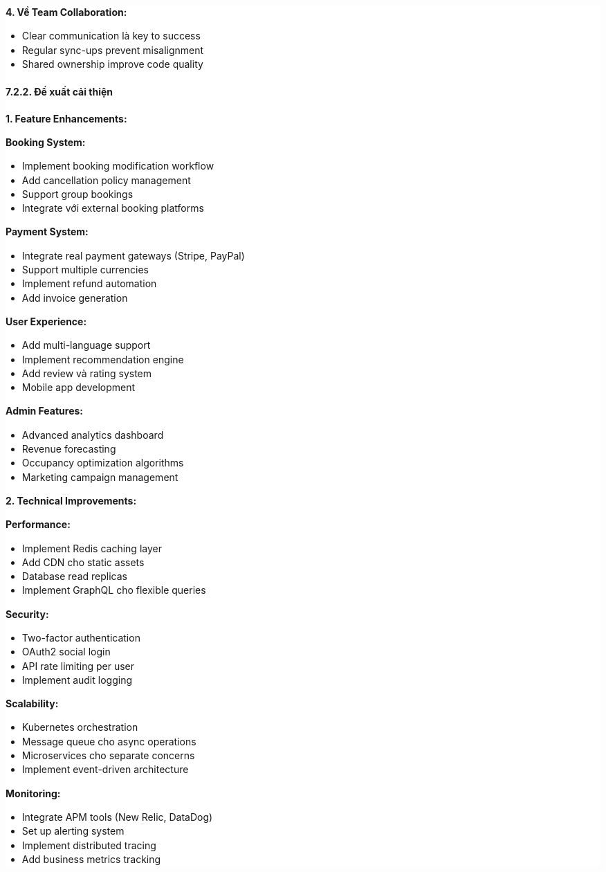 **4. Về Team Collaboration:**
- Clear communication là key to success
- Regular sync-ups prevent misalignment
- Shared ownership improve code quality

#### 7.2.2. Đề xuất cải thiện

**1. Feature Enhancements:**

**Booking System:**
- Implement booking modification workflow
- Add cancellation policy management
- Support group bookings
- Integrate với external booking platforms

**Payment System:**
- Integrate real payment gateways (Stripe, PayPal)
- Support multiple currencies
- Implement refund automation
- Add invoice generation

**User Experience:**
- Add multi-language support
- Implement recommendation engine
- Add review và rating system
- Mobile app development

**Admin Features:**
- Advanced analytics dashboard
- Revenue forecasting
- Occupancy optimization algorithms
- Marketing campaign management

**2. Technical Improvements:**

**Performance:**
- Implement Redis caching layer
- Add CDN cho static assets
- Database read replicas
- Implement GraphQL cho flexible queries

**Security:**
- Two-factor authentication
- OAuth2 social login
- API rate limiting per user
- Implement audit logging

**Scalability:**
- Kubernetes orchestration
- Message queue cho async operations
- Microservices cho separate concerns
- Implement event-driven architecture

**Monitoring:**
- Integrate APM tools (New Relic, DataDog)
- Set up alerting system
- Implement distributed tracing
- Add business metrics tracking
